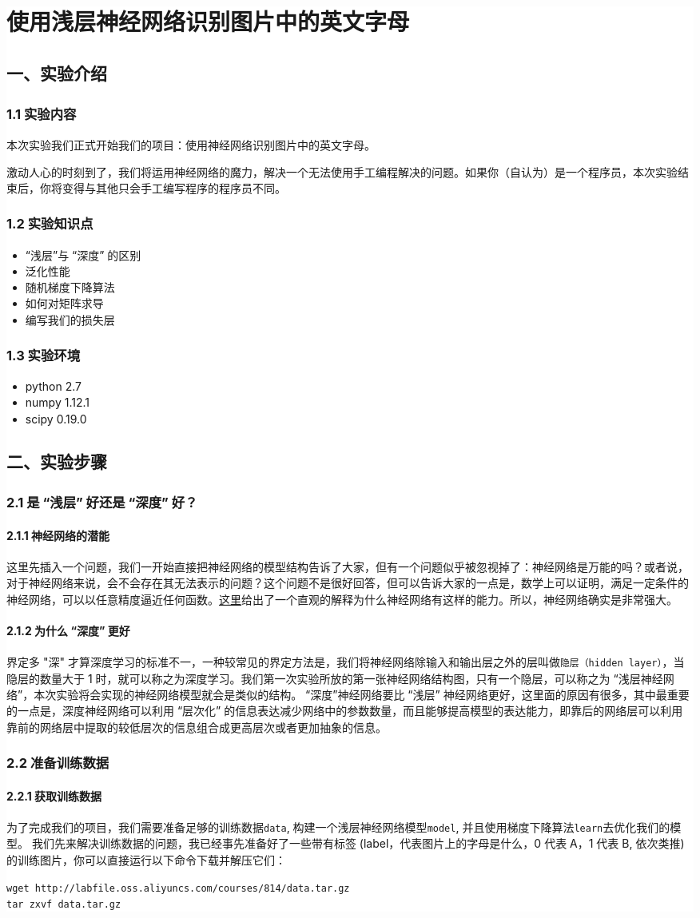 # 使用浅层神经网络识别图片中的英文字母

## 一、实验介绍

### 1.1 实验内容

本次实验我们正式开始我们的项目：使用神经网络识别图片中的英文字母。

激动人心的时刻到了，我们将运用神经网络的魔力，解决一个无法使用手工编程解决的问题。如果你（自认为）是一个程序员，本次实验结束后，你将变得与其他只会手工编写程序的程序员不同。

### 1.2 实验知识点

- “浅层”与 “深度” 的区别
- 泛化性能
- 随机梯度下降算法
- 如何对矩阵求导
- 编写我们的损失层

### 1.3 实验环境

- python 2.7
- numpy 1.12.1
- scipy 0.19.0

## 二、实验步骤

### 2.1 是 “浅层” 好还是 “深度” 好？

#### 2.1.1 神经网络的潜能

这里先插入一个问题，我们一开始直接把神经网络的模型结构告诉了大家，但有一个问题似乎被忽视掉了：神经网络是万能的吗？或者说，对于神经网络来说，会不会存在其无法表示的问题？这个问题不是很好回答，但可以告诉大家的一点是，数学上可以证明，满足一定条件的神经网络，可以以任意精度逼近任何函数。[这里](http://neuralnetworksanddeeplearning.com/chap4.html)给出了一个直观的解释为什么神经网络有这样的能力。所以，神经网络确实是非常强大。

#### 2.1.2 为什么 “深度” 更好

界定多 "深" 才算深度学习的标准不一，一种较常见的界定方法是，我们将神经网络除输入和输出层之外的层叫做`隐层（hidden layer）`，当隐层的数量大于 1 时，就可以称之为深度学习。我们第一次实验所放的第一张神经网络结构图，只有一个隐层，可以称之为 “浅层神经网络”，本次实验将会实现的神经网络模型就会是类似的结构。
“深度”神经网络要比 “浅层” 神经网络更好，这里面的原因有很多，其中最重要的一点是，深度神经网络可以利用 “层次化” 的信息表达减少网络中的参数数量，而且能够提高模型的表达能力，即靠后的网络层可以利用靠前的网络层中提取的较低层次的信息组合成更高层次或者更加抽象的信息。

### 2.2 准备训练数据

#### 2.2.1 获取训练数据

为了完成我们的项目，我们需要准备足够的训练数据`data`, 构建一个浅层神经网络模型`model`, 并且使用梯度下降算法`learn`去优化我们的模型。
我们先来解决训练数据的问题，我已经事先准备好了一些带有标签 (label，代表图片上的字母是什么，0 代表 A，1 代表 B, 依次类推) 的训练图片，你可以直接运行以下命令下载并解压它们：

```
wget http://labfile.oss.aliyuncs.com/courses/814/data.tar.gz
tar zxvf data.tar.gz

```
